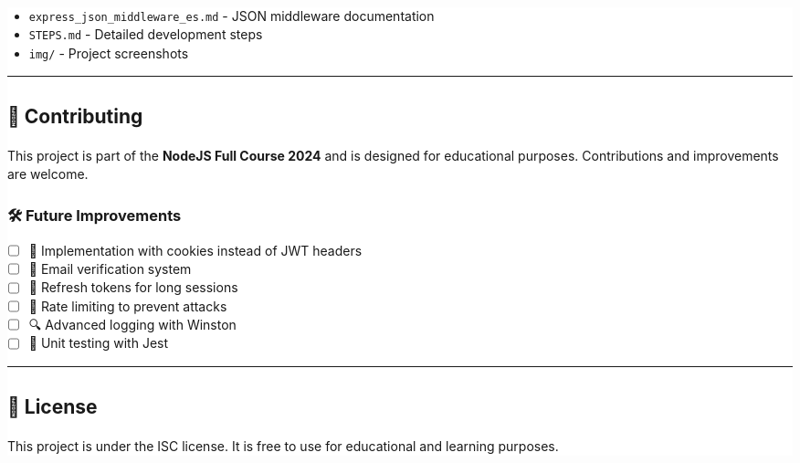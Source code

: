 - `express_json_middleware_es.md` - JSON middleware documentation
- `STEPS.md` - Detailed development steps
- `img/` - Project screenshots

---

## 🤝 Contributing

This project is part of the **NodeJS Full Course 2024** and is designed for educational purposes. Contributions and improvements are welcome.

### 🛠️ **Future Improvements**

- [ ] 🍪 Implementation with cookies instead of JWT headers
- [ ] 📧 Email verification system
- [ ] 🔄 Refresh tokens for long sessions
- [ ] 📱 Rate limiting to prevent attacks
- [ ] 🔍 Advanced logging with Winston
- [ ] 🧪 Unit testing with Jest

---

## 📄 License

This project is under the ISC license. It is free to use for educational and learning purposes.

